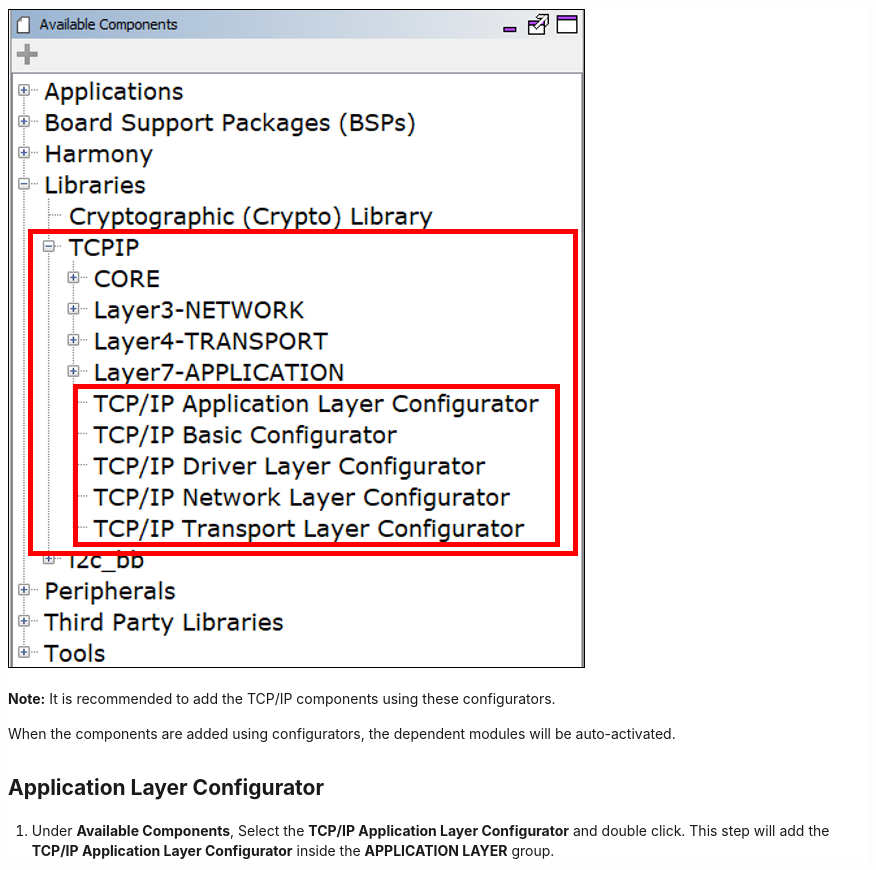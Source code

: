  ![Microchip Technology](images/Create-your-first-winc1500-bypass-application/mhc_steps_tcpip_avlbl_comp.PNG) 

 **Note:** It is recommended to add the TCP/IP components using these configurators.

 When the components are added using configurators, the dependent modules will be auto-activated.

## **Application Layer Configurator**

 1. Under **Available Components**, Select the **TCP/IP Application Layer Configurator** and double click. 
    This step will add the **TCP/IP Application Layer Configurator** inside the **APPLICATION LAYER** group.
 